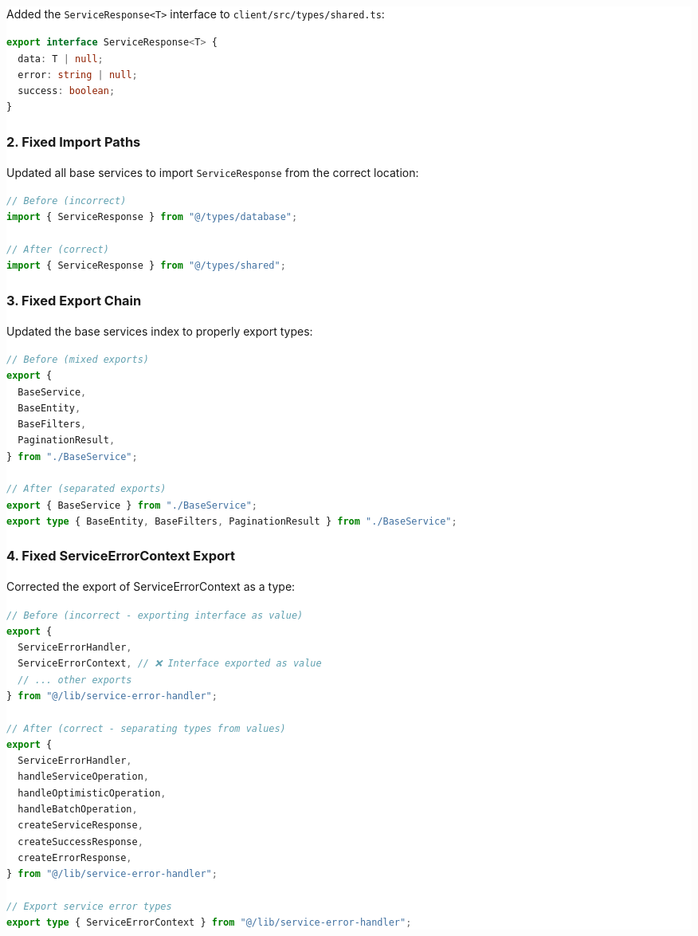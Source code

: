 Added the `ServiceResponse<T>` interface to `client/src/types/shared.ts`:

```typescript
export interface ServiceResponse<T> {
  data: T | null;
  error: string | null;
  success: boolean;
}
```

### 2. Fixed Import Paths

Updated all base services to import `ServiceResponse` from the correct location:

```typescript
// Before (incorrect)
import { ServiceResponse } from "@/types/database";

// After (correct)
import { ServiceResponse } from "@/types/shared";
```

### 3. Fixed Export Chain

Updated the base services index to properly export types:

```typescript
// Before (mixed exports)
export {
  BaseService,
  BaseEntity,
  BaseFilters,
  PaginationResult,
} from "./BaseService";

// After (separated exports)
export { BaseService } from "./BaseService";
export type { BaseEntity, BaseFilters, PaginationResult } from "./BaseService";
```

### 4. Fixed ServiceErrorContext Export

Corrected the export of ServiceErrorContext as a type:

```typescript
// Before (incorrect - exporting interface as value)
export {
  ServiceErrorHandler,
  ServiceErrorContext, // ❌ Interface exported as value
  // ... other exports
} from "@/lib/service-error-handler";

// After (correct - separating types from values)
export {
  ServiceErrorHandler,
  handleServiceOperation,
  handleOptimisticOperation,
  handleBatchOperation,
  createServiceResponse,
  createSuccessResponse,
  createErrorResponse,
} from "@/lib/service-error-handler";

// Export service error types
export type { ServiceErrorContext } from "@/lib/service-error-handler";
```
